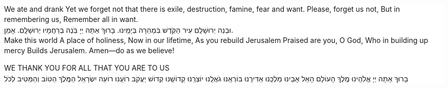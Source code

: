 <td style="vertical-align:top;" width="53%">
<div class="english">
We ate and drank
  Yet we forget not that
    there is exile, destruction,
      famine, fear and want.
Please, forget us not,
  But in remembering us,
    Remember all in want.
</div>
</td></tr>


<tr><td style="vertical-align:top;" width="46%">
<div class="liturgy"><span lang="he">
וּבְנֵה 
יְרוּשָׁלַֽםִ 
עִיר הַקֹּֽדֶשׁ 
בִּמְהֵרָה בְּיָמֵֽינוּ.
בָּרוּךְ אַתָּה יְיָ 
בֹּֽנֶה בְרַחֲמָיו 
יְרוּשָׁלָֽםִ. 
אָמֵן.
</span></div>
</td>
 
<td style="vertical-align:top;" width="53%">
<div class="english">
Make this world
  A place of holiness,
    Now in our lifetime,
      As you rebuild Jerusalem
Praised are you, O God,
  Who in building up mercy
    Builds Jerusalem.
Amen—do as we believe!
</div>
</td></tr>


<tr><td style="vertical-align:top;" width="46%">
<div class="liturgy"><span lang="he">

</span></div>
</td>
 
<td style="vertical-align:top;" width="53%">
<div class="english">
WE THANK YOU FOR ALL
THAT YOU ARE TO US
</div>
</td></tr>


<tr><td style="vertical-align:top;" width="46%">
<div class="liturgy"><span lang="he">
בָּרוּךְ אַתָּה יְיָ אֱלֹהֵֽינוּ 
מֶֽלֶךְ הָעוֹלָם 
הָאֵל 
אָבִֽינוּ 
מַלְכֵּֽנוּ 
אַדִּירֵֽנוּ בּוֹרְאֵֽנוּ גֹאֲלֵֽנוּ יוֹצְרֵֽנוּ 
קְדוֹשֵֽׁנוּ קְדוֹשׁ יַעֲקֹב 
רוֹעֵֽנוּ 
רוֹעֵה יִשְׂרָאֵל 
הַמֶּֽלֶךְ הַטּוֹב וְהַמֵּטִיב לַכֹּל
</span></div>
</td>